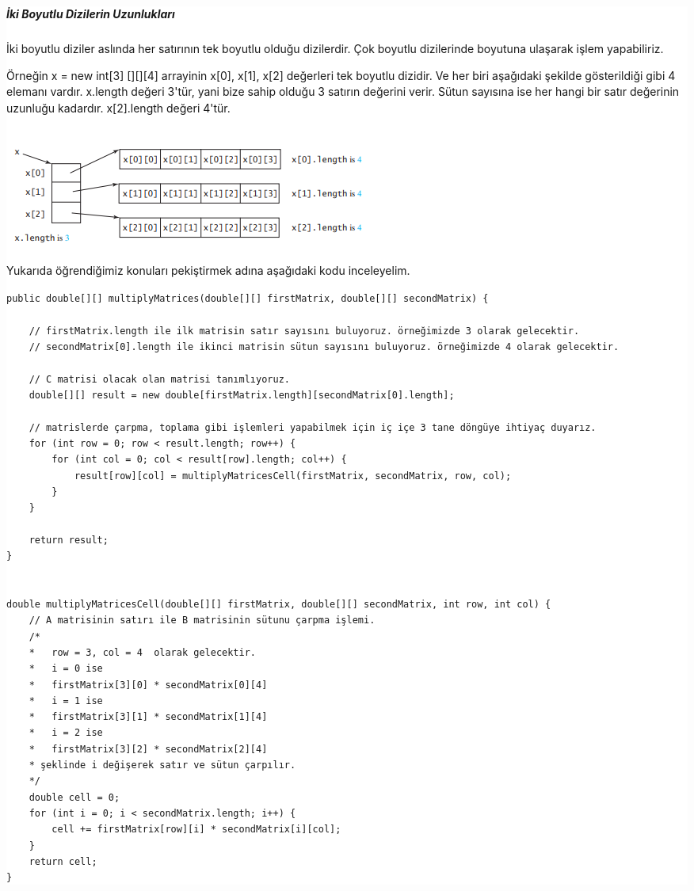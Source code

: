 ##### İki Boyutlu Dizilerin Uzunlukları

İki boyutlu diziler aslında her satırının tek boyutlu olduğu dizilerdir. Çok boyutlu dizilerinde boyutuna ulaşarak işlem yapabiliriz.

Örneğin x = new int[3] [][][4] arrayinin x[0], x[1], x[2] değerleri tek boyutlu dizidir. Ve her biri aşağıdaki şekilde gösterildiği gibi 4 elemanı vardır. x.length değeri 3'tür, yani bize sahip olduğu 3 satırın değerini verir. Sütun sayısına ise her hangi bir satır değerinin uzunluğu kadardır. x[2].length değeri 4'tür.

[![img](https://github.com/Kodluyoruz/taskforce/raw/main/java/java-101/matris-islemleri/figures/matrices_5.PNG)](https://github.com/Kodluyoruz/taskforce/blob/main/java/java-101/matris-islemleri/figures/matrices_5.PNG)

Yukarıda öğrendiğimiz konuları pekiştirmek adına aşağıdaki kodu inceleyelim.

```
public double[][] multiplyMatrices(double[][] firstMatrix, double[][] secondMatrix) {

	// firstMatrix.length ile ilk matrisin satır sayısını buluyoruz. örneğimizde 3 olarak gelecektir.
	// secondMatrix[0].length ile ikinci matrisin sütun sayısını buluyoruz. örneğimizde 4 olarak gelecektir.

	// C matrisi olacak olan matrisi tanımlıyoruz.
    double[][] result = new double[firstMatrix.length][secondMatrix[0].length];
 
 	// matrislerde çarpma, toplama gibi işlemleri yapabilmek için iç içe 3 tane döngüye ihtiyaç duyarız.
    for (int row = 0; row < result.length; row++) {
        for (int col = 0; col < result[row].length; col++) {
            result[row][col] = multiplyMatricesCell(firstMatrix, secondMatrix, row, col);
        }
    }
 
    return result;
}


double multiplyMatricesCell(double[][] firstMatrix, double[][] secondMatrix, int row, int col) {
	// A matrisinin satırı ile B matrisinin sütunu çarpma işlemi.
	/*
	*   row = 3, col = 4  olarak gelecektir.
	*   i = 0 ise
	*   firstMatrix[3][0] * secondMatrix[0][4] 
	*   i = 1 ise
	*   firstMatrix[3][1] * secondMatrix[1][4] 
	*   i = 2 ise
	*   firstMatrix[3][2] * secondMatrix[2][4] 
	* şeklinde i değişerek satır ve sütun çarpılır.
	*/
    double cell = 0;
    for (int i = 0; i < secondMatrix.length; i++) {
        cell += firstMatrix[row][i] * secondMatrix[i][col];
    }
    return cell;
}
```
